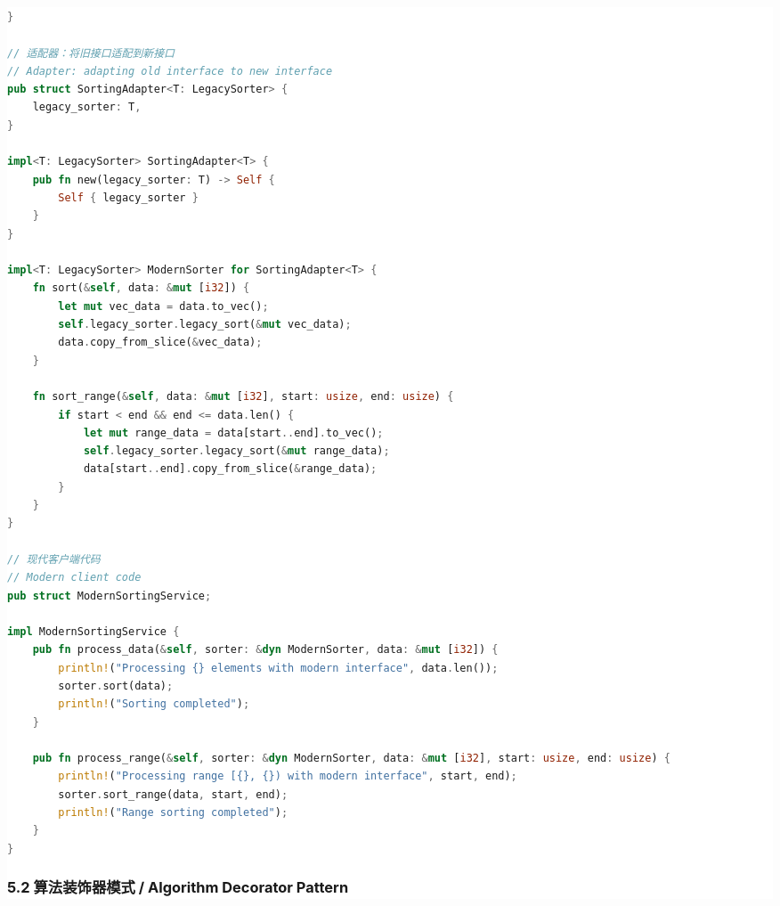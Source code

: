 ```rust
}

// 适配器：将旧接口适配到新接口
// Adapter: adapting old interface to new interface
pub struct SortingAdapter<T: LegacySorter> {
    legacy_sorter: T,
}

impl<T: LegacySorter> SortingAdapter<T> {
    pub fn new(legacy_sorter: T) -> Self {
        Self { legacy_sorter }
    }
}

impl<T: LegacySorter> ModernSorter for SortingAdapter<T> {
    fn sort(&self, data: &mut [i32]) {
        let mut vec_data = data.to_vec();
        self.legacy_sorter.legacy_sort(&mut vec_data);
        data.copy_from_slice(&vec_data);
    }
    
    fn sort_range(&self, data: &mut [i32], start: usize, end: usize) {
        if start < end && end <= data.len() {
            let mut range_data = data[start..end].to_vec();
            self.legacy_sorter.legacy_sort(&mut range_data);
            data[start..end].copy_from_slice(&range_data);
        }
    }
}

// 现代客户端代码
// Modern client code
pub struct ModernSortingService;

impl ModernSortingService {
    pub fn process_data(&self, sorter: &dyn ModernSorter, data: &mut [i32]) {
        println!("Processing {} elements with modern interface", data.len());
        sorter.sort(data);
        println!("Sorting completed");
    }
    
    pub fn process_range(&self, sorter: &dyn ModernSorter, data: &mut [i32], start: usize, end: usize) {
        println!("Processing range [{}, {}) with modern interface", start, end);
        sorter.sort_range(data, start, end);
        println!("Range sorting completed");
    }
}
```

### 5.2 算法装饰器模式 / Algorithm Decorator Pattern
